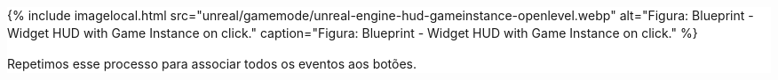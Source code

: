 {% include imagelocal.html
    src="unreal/gamemode/unreal-engine-hud-gameinstance-openlevel.webp"
    alt="Figura: Blueprint - Widget HUD with Game Instance on click."
    caption="Figura: Blueprint - Widget HUD with Game Instance on click."
%}

Repetimos esse processo para associar todos os eventos aos botões.
